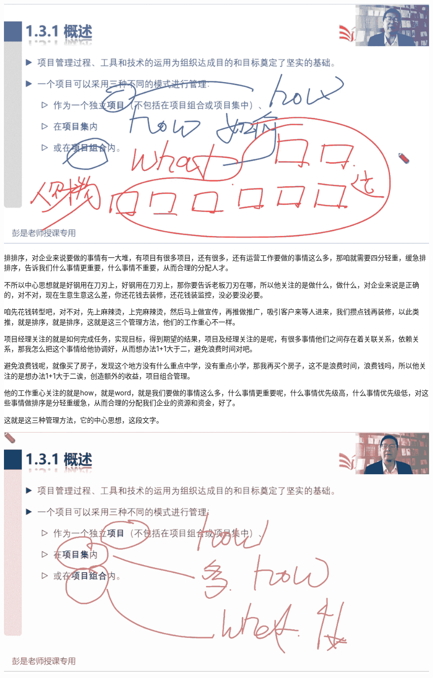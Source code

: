 ![](img/2931ae124a4b620842dd8ae49bf15f56_5.png)

排排序，对企业来说要做的事情有一大堆，有项目有很多项目，还有很多，还有运营工作要做的事情这么多，那咱就需要四分轻重，缓急排排序，告诉我们什么事情更重要，什么事情不重要，从而合理的分配人才。

不所以中心思想就是好钢用在刀刃上，好钢用在刀刃上，那你要告诉老板刀刃在哪，所以他关注的是做什么，做什么，对企业来说是正确的，对不对，现在生意生意这么差，你还花钱去装修，还花钱装监控，没必要没必要。

咱先花钱转型吧，对不对，先上麻辣烫，上完麻辣烫，然后马上做宣传，再推做推广，吸引客户来等人进来，我们攒点钱再装修，以此类推，就是排序，就是排序，这就是这三个管理方法，他们的工作重心不一样。

项目经理关注的就是如何完成任务，实现目标，得到期望的结果，项目及经理关注的是呢，有很多事情他们之间存在着关联关系，依赖关系，那我怎么把这个事情给他协调好，从而想办法1+1大于二，避免浪费时间对吧。

避免浪费钱呢，就像买了房子，发现这个地方没有什么重点中学，没有重点小学，那我再买个房子，这不是浪费时间，浪费钱吗，所以他关注的是想办法1+1大于二诶，创造额外的收益，项目组合管理。

他的工作重心关注的就是how，就是word，就是我们要做的事情这么多，什么事情更重要呢，什么事情优先级高，什么事情优先级低，对这些事情做排序是分轻重缓急，从而合理的分配我们企业的资源和资金，好了。

这就是这三种管理方法，它的中心思想，这段文字。

![](img/2931ae124a4b620842dd8ae49bf15f56_7.png)
